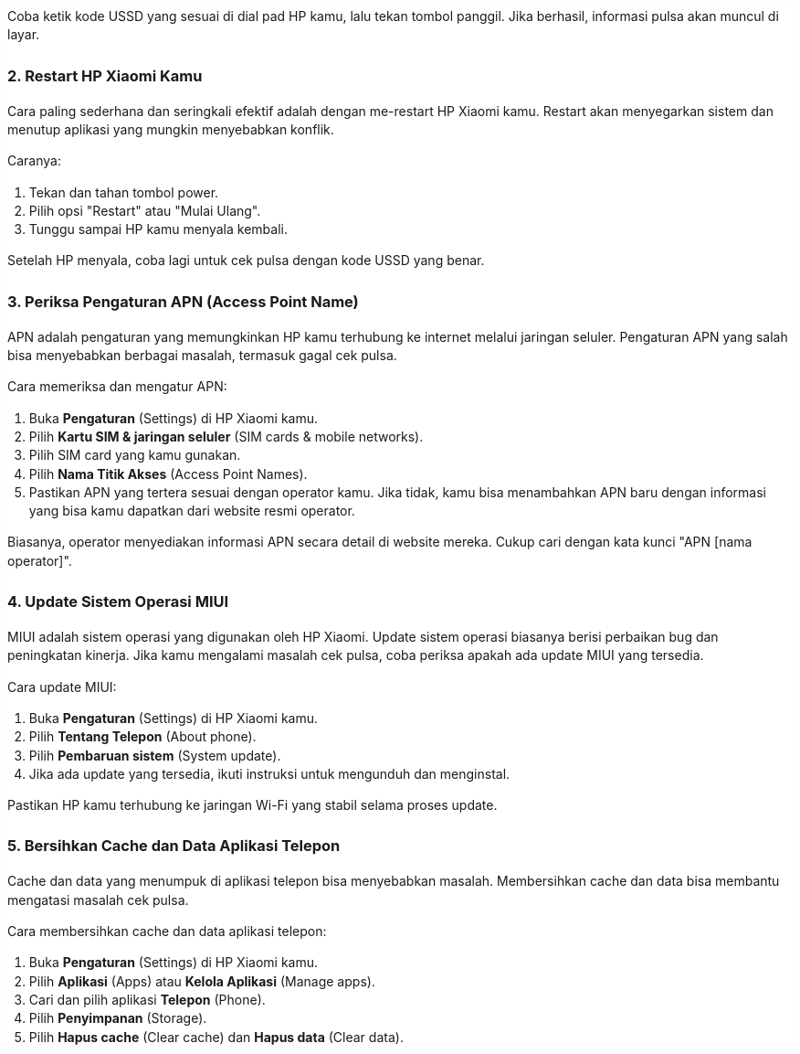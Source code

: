 Coba ketik kode USSD yang sesuai di dial pad HP kamu, lalu tekan tombol panggil. Jika berhasil, informasi pulsa akan muncul di layar.

### 2\. Restart HP Xiaomi Kamu

Cara paling sederhana dan seringkali efektif adalah dengan me-restart HP Xiaomi kamu. Restart akan menyegarkan sistem dan menutup aplikasi yang mungkin menyebabkan konflik.

Caranya:

1. Tekan dan tahan tombol power.
2. Pilih opsi "Restart" atau "Mulai Ulang".
3. Tunggu sampai HP kamu menyala kembali.

Setelah HP menyala, coba lagi untuk cek pulsa dengan kode USSD yang benar.

### 3\. Periksa Pengaturan APN (Access Point Name)

APN adalah pengaturan yang memungkinkan HP kamu terhubung ke internet melalui jaringan seluler. Pengaturan APN yang salah bisa menyebabkan berbagai masalah, termasuk gagal cek pulsa.

Cara memeriksa dan mengatur APN:

1. Buka **Pengaturan** (Settings) di HP Xiaomi kamu.
2. Pilih **Kartu SIM & jaringan seluler** (SIM cards & mobile networks).
3. Pilih SIM card yang kamu gunakan.
4. Pilih **Nama Titik Akses** (Access Point Names).
5. Pastikan APN yang tertera sesuai dengan operator kamu. Jika tidak, kamu bisa menambahkan APN baru dengan informasi yang bisa kamu dapatkan dari website resmi operator.

Biasanya, operator menyediakan informasi APN secara detail di website mereka. Cukup cari dengan kata kunci "APN \[nama operator\]".

### 4\. Update Sistem Operasi MIUI

MIUI adalah sistem operasi yang digunakan oleh HP Xiaomi. Update sistem operasi biasanya berisi perbaikan bug dan peningkatan kinerja. Jika kamu mengalami masalah cek pulsa, coba periksa apakah ada update MIUI yang tersedia.

Cara update MIUI:

1. Buka **Pengaturan** (Settings) di HP Xiaomi kamu.
2. Pilih **Tentang Telepon** (About phone).
3. Pilih **Pembaruan sistem** (System update).
4. Jika ada update yang tersedia, ikuti instruksi untuk mengunduh dan menginstal.

Pastikan HP kamu terhubung ke jaringan Wi-Fi yang stabil selama proses update.

### 5\. Bersihkan Cache dan Data Aplikasi Telepon

Cache dan data yang menumpuk di aplikasi telepon bisa menyebabkan masalah. Membersihkan cache dan data bisa membantu mengatasi masalah cek pulsa.

Cara membersihkan cache dan data aplikasi telepon:

1. Buka **Pengaturan** (Settings) di HP Xiaomi kamu.
2. Pilih **Aplikasi** (Apps) atau **Kelola Aplikasi** (Manage apps).
3. Cari dan pilih aplikasi **Telepon** (Phone).
4. Pilih **Penyimpanan** (Storage).
5. Pilih **Hapus cache** (Clear cache) dan **Hapus data** (Clear data).
